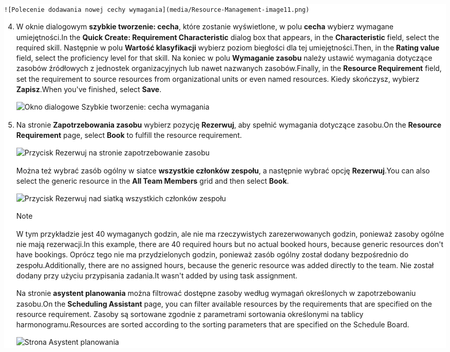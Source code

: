     ![Polecenie dodawania nowej cechy wymagania](media/Resource-Management-image11.png)

4. <span data-ttu-id="2fba4-141">W oknie dialogowym **szybkie tworzenie: cecha**, które zostanie wyświetlone, w polu **cecha** wybierz wymagane umiejętności.</span><span class="sxs-lookup"><span data-stu-id="2fba4-141">In the **Quick Create: Requirement Characteristic** dialog box that appears, in the **Characteristic** field, select the required skill.</span></span> <span data-ttu-id="2fba4-142">Następnie w polu **Wartość klasyfikacji** wybierz poziom biegłości dla tej umiejętności.</span><span class="sxs-lookup"><span data-stu-id="2fba4-142">Then, in the **Rating value** field, select the proficiency level for that skill.</span></span> <span data-ttu-id="2fba4-143">Na koniec w polu **Wymaganie zasobu** należy ustawić wymagania dotyczące zasobów źródłowych z jednostek organizacyjnych lub nawet nazwanych zasobów.</span><span class="sxs-lookup"><span data-stu-id="2fba4-143">Finally, in the **Resource Requirement** field, set the requirement to source resources from organizational units or even named resources.</span></span> <span data-ttu-id="2fba4-144">Kiedy skończysz, wybierz **Zapisz**.</span><span class="sxs-lookup"><span data-stu-id="2fba4-144">When you've finished, select **Save**.</span></span>

    ![Okno dialogowe Szybkie tworzenie: cecha wymagania](media/Resource-Management-image12.png)

5. <span data-ttu-id="2fba4-146">Na stronie **Zapotrzebowania zasobu** wybierz pozycję **Rezerwuj**, aby spełnić wymagania dotyczące zasobu.</span><span class="sxs-lookup"><span data-stu-id="2fba4-146">On the **Resource Requirement** page, select **Book** to fulfill the resource requirement.</span></span>

    ![Przycisk Rezerwuj na stronie zapotrzebowanie zasobu](media/Resource-Management-image13.png)

    <span data-ttu-id="2fba4-148">Można też wybrać zasób ogólny w siatce **wszystkie członków zespołu**, a następnie wybrać opcję **Rezerwuj**.</span><span class="sxs-lookup"><span data-stu-id="2fba4-148">You can also select the generic resource in the **All Team Members** grid and then select **Book**.</span></span>

    ![Przycisk Rezerwuj nad siatką wszystkich członków zespołu](media/Resource-Management-image14.png)

    > [!NOTE]
    > <span data-ttu-id="2fba4-150">W tym przykładzie jest 40 wymaganych godzin, ale nie ma rzeczywistych zarezerwowanych godzin, ponieważ zasoby ogólne nie mają rezerwacji.</span><span class="sxs-lookup"><span data-stu-id="2fba4-150">In this example, there are 40 required hours but no actual booked hours, because generic resources don't have bookings.</span></span> <span data-ttu-id="2fba4-151">Oprócz tego nie ma przydzielonych godzin, ponieważ zasób ogólny został dodany bezpośrednio do zespołu.</span><span class="sxs-lookup"><span data-stu-id="2fba4-151">Additionally, there are no assigned hours, because the generic resource was added directly to the team.</span></span> <span data-ttu-id="2fba4-152">Nie został dodany przy użyciu przypisania zadania.</span><span class="sxs-lookup"><span data-stu-id="2fba4-152">It wasn't added by using task assignment.</span></span>

    <span data-ttu-id="2fba4-153">Na stronie **asystent planowania** można filtrować dostępne zasoby według wymagań określonych w zapotrzebowaniu zasobu.</span><span class="sxs-lookup"><span data-stu-id="2fba4-153">On the **Scheduling Assistant** page, you can filter available resources by the requirements that are specified on the resource requirement.</span></span> <span data-ttu-id="2fba4-154">Zasoby są sortowane zgodnie z parametrami sortowania określonymi na tablicy harmonogramu.</span><span class="sxs-lookup"><span data-stu-id="2fba4-154">Resources are sorted according to the sorting parameters that are specified on the Schedule Board.</span></span>

    ![Strona Asystent planowania](media/Resource-Management-image15.png)
